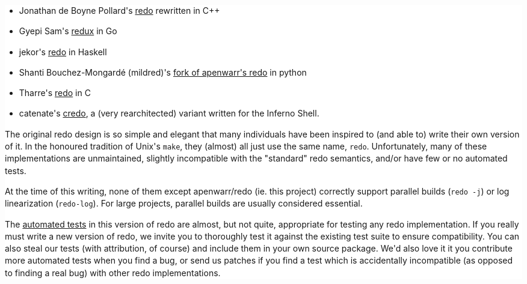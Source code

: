 - Jonathan de Boyne Pollard's [redo](http://jdebp.eu./Softwares/redo/)
  rewritten in C++

- Gyepi Sam's [redux](https://github.com/gyepisam/redux) in Go

- jekor's [redo](https://github.com/jekor/redo) in Haskell

- Shanti Bouchez-Mongardé (mildred)'s [fork of apenwarr's redo](https://github.com/mildred/redo)
  in python

- Tharre's [redo](https://github.com/Tharre/redo) in C

- catenate's [credo](https://github.com/catenate/credo), a (very
  rearchitected) variant written for the Inferno Shell.

The original redo design is so simple and elegant that many individuals
have been
inspired to (and able to) write their own version of it.  In the honoured
tradition of Unix's `make`, they (almost) all just use the same name,
`redo`.  Unfortunately, many of these
implementations are unmaintained, slightly incompatible with the "standard"
redo semantics, and/or have few or no automated tests.

At the time of this writing, none of them except apenwarr/redo (ie.  this
project) correctly support parallel builds (`redo -j`) or log linearization
(`redo-log`).  For large projects, parallel builds are usually considered
essential.

The [automated tests](https://github.com/apenwarr/redo/tree/master/t) in
this version of redo are almost, but not quite, appropriate for testing any
redo implementation.  If you really must write a new version of redo, we
invite you to thoroughly test it against the existing test suite to ensure
compatibility.  You can also steal our tests (with attribution, of course)
and include them in your own source package.  We'd also love it it you
contribute more automated tests when you find a bug, or send us patches if
you find a test which is accidentally incompatible (as opposed to finding a
real bug) with other redo implementations.
